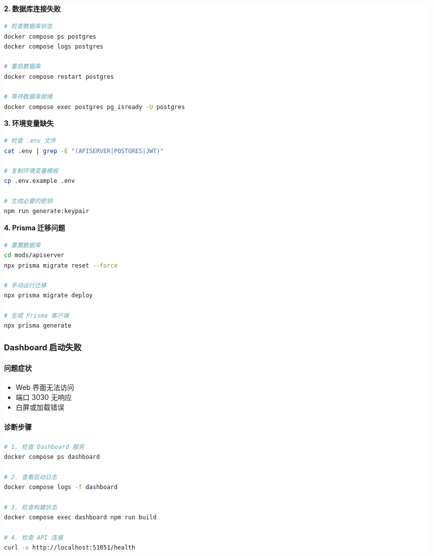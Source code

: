 **2. 数据库连接失败**
```bash
# 检查数据库状态
docker compose ps postgres
docker compose logs postgres

# 重启数据库
docker compose restart postgres

# 等待数据库就绪
docker compose exec postgres pg_isready -U postgres
```

**3. 环境变量缺失**
```bash
# 检查 .env 文件
cat .env | grep -E "(APISERVER|POSTGRES|JWT)"

# 复制环境变量模板
cp .env.example .env

# 生成必要的密钥
npm run generate:keypair
```

**4. Prisma 迁移问题**
```bash
# 重置数据库
cd mods/apiserver
npx prisma migrate reset --force

# 手动运行迁移
npx prisma migrate deploy

# 生成 Prisma 客户端
npx prisma generate
```

### Dashboard 启动失败

#### 问题症状
- Web 界面无法访问
- 端口 3030 无响应
- 白屏或加载错误

#### 诊断步骤

```bash
# 1. 检查 Dashboard 服务
docker compose ps dashboard

# 2. 查看启动日志
docker compose logs -f dashboard

# 3. 检查构建状态
docker compose exec dashboard npm run build

# 4. 检查 API 连接
curl -v http://localhost:51051/health
```
